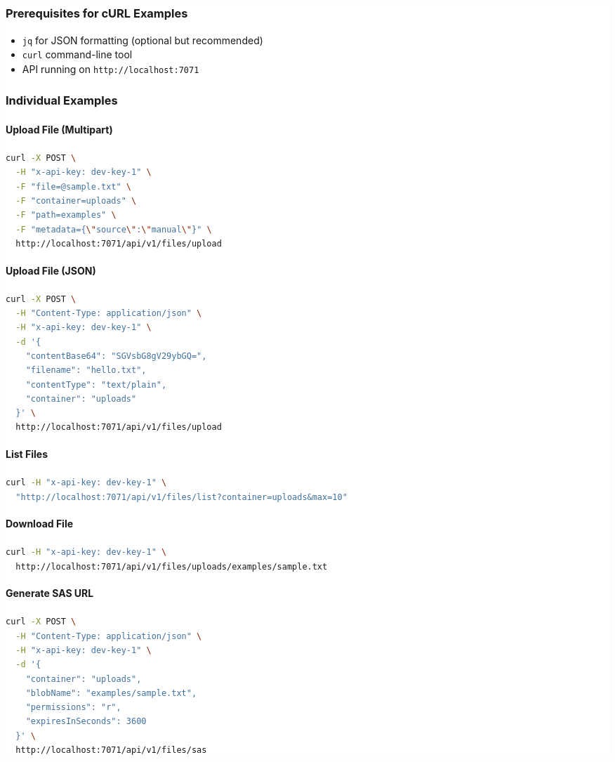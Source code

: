 ### Prerequisites for cURL Examples

- `jq` for JSON formatting (optional but recommended)
- `curl` command-line tool
- API running on `http://localhost:7071`

### Individual Examples

#### Upload File (Multipart)
```bash
curl -X POST \
  -H "x-api-key: dev-key-1" \
  -F "file=@sample.txt" \
  -F "container=uploads" \
  -F "path=examples" \
  -F "metadata={\"source\":\"manual\"}" \
  http://localhost:7071/api/v1/files/upload
```

#### Upload File (JSON)
```bash
curl -X POST \
  -H "Content-Type: application/json" \
  -H "x-api-key: dev-key-1" \
  -d '{
    "contentBase64": "SGVsbG8gV29ybGQ=",
    "filename": "hello.txt",
    "contentType": "text/plain",
    "container": "uploads"
  }' \
  http://localhost:7071/api/v1/files/upload
```

#### List Files
```bash
curl -H "x-api-key: dev-key-1" \
  "http://localhost:7071/api/v1/files/list?container=uploads&max=10"
```

#### Download File
```bash
curl -H "x-api-key: dev-key-1" \
  http://localhost:7071/api/v1/files/uploads/examples/sample.txt
```

#### Generate SAS URL
```bash
curl -X POST \
  -H "Content-Type: application/json" \
  -H "x-api-key: dev-key-1" \
  -d '{
    "container": "uploads",
    "blobName": "examples/sample.txt",
    "permissions": "r",
    "expiresInSeconds": 3600
  }' \
  http://localhost:7071/api/v1/files/sas
```
